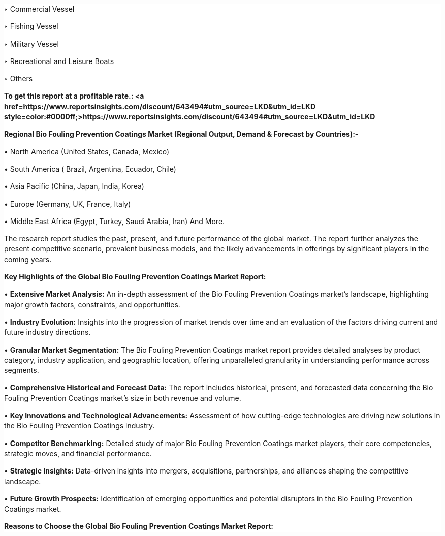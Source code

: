 ‣ Commercial Vessel

‣ Fishing Vessel

‣ Military Vessel

‣ Recreational and Leisure Boats

‣ Others

<strong>To get this report at a profitable rate.: <a href=https://www.reportsinsights.com/discount/643494#utm_source=LKD&utm_id=LKD style=color:#0000ff;>https://www.reportsinsights.com/discount/643494#utm_source=LKD&utm_id=LKD</a></strong></font>

<strong>Regional Bio Fouling Prevention Coatings Market (Regional Output, Demand &amp; Forecast by Countries):-</strong>

• North America (United States, Canada, Mexico)

• South America ( Brazil, Argentina, Ecuador, Chile)

• Asia Pacific (China, Japan, India, Korea)

• Europe (Germany, UK, France, Italy)

• Middle East Africa (Egypt, Turkey, Saudi Arabia, Iran) And More.

The research report studies the past, present, and future performance of the global market. The report further analyzes the present competitive scenario, prevalent business models, and the likely advancements in offerings by significant players in the coming years.

<strong>Key Highlights of the Global Bio Fouling Prevention Coatings Market Report:</strong>

• <strong>Extensive Market Analysis:</strong> An in-depth assessment of the Bio Fouling Prevention Coatings market’s landscape, highlighting major growth factors, constraints, and opportunities.

• <strong>Industry Evolution:</strong> Insights into the progression of market trends over time and an evaluation of the factors driving current and future industry directions.

• <strong>Granular Market Segmentation:</strong> The Bio Fouling Prevention Coatings market report provides detailed analyses by product category, industry application, and geographic location, offering unparalleled granularity in understanding performance across segments.

• <strong>Comprehensive Historical and Forecast Data:</strong> The report includes historical, present, and forecasted data concerning the Bio Fouling Prevention Coatings market’s size in both revenue and volume.

• <strong>Key Innovations and Technological Advancements:</strong> Assessment of how cutting-edge technologies are driving new solutions in the Bio Fouling Prevention Coatings industry.

• <strong>Competitor Benchmarking:</strong> Detailed study of major Bio Fouling Prevention Coatings market players, their core competencies, strategic moves, and financial performance.

• <strong>Strategic Insights:</strong> Data-driven insights into mergers, acquisitions, partnerships, and alliances shaping the competitive landscape.

• <strong>Future Growth Prospects:</strong> Identification of emerging opportunities and potential disruptors in the Bio Fouling Prevention Coatings market.

<strong>Reasons to Choose the Global Bio Fouling Prevention Coatings Market Report:</strong>
